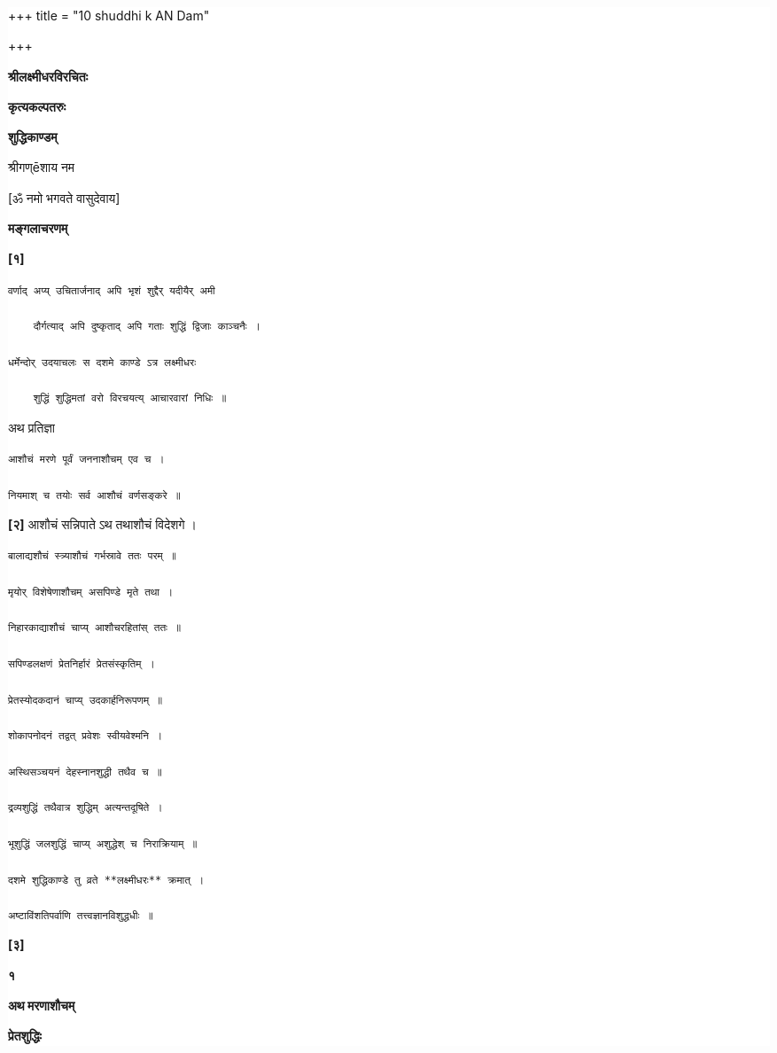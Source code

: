 +++
title = "10 shuddhi k AN Dam"

+++



**श्रीलक्ष्मीधरविरचितः**

**कृत्यकल्पतरुः**

**शुद्धिकाण्डम्**

श्रीगण्ēशाय नम

[ॐ नमो भगवते वासुदेवाय]

**मङ्गलाचरणम्**

**[१]**

	वर्णाद् अप्य् उचितार्जनाद् अपि भृशं शुद्दैर् यदीयैर् अमी

		दौर्गत्याद् अपि दुष्कृताद् अपि गताः शुद्धिं द्विजाः काञ्चनैः ।

	धर्मेन्दोर् उदयाचलः स दशमे काण्डे ऽत्र लक्ष्मीधरः

		शुद्धिं शुद्धिमतां वरो विरचयत्य् आचारवारां निधिः ॥

अथ प्रतिज्ञा

	आशौचं मरणे पूर्वं जननाशौचम् एव च ।

	नियमाश् च तयोः सर्व आशौचं वर्णसङ्करे ॥

**[२]** आशौचं सन्निपाते ऽथ तथाशौचं विदेशगे ।

	बालाद्यशौचं स्त्र्याशौचं गर्भस्रावे ततः परम् ॥

	मृयोर् विशेषेणाशौचम् असपिण्डे मृते तथा ।

	निहारकाद्याशौचं चाप्य् आशौचरहितांस् ततः ॥

	सपिण्डलक्षणं प्रेतनिर्हारं प्रेतसंस्कृतिम् ।

	प्रेतस्योदकदानं चाप्य् उदकार्हनिरूपणम् ॥

	शोकापनोदनं तद्वत् प्रवेशः स्वीयवेश्मनि ।

	अस्थिसञ्चयनं देहस्नानशुद्धी तथैव च ॥

	द्रव्यशुद्धिं तथैवात्र शुद्धिम् अत्यन्तदूषिते ।

	भूशुद्धिं जलशुद्धिं चाप्य् अशुद्धेश् च निराक्रियाम् ॥

	दशमे शुद्धिकाण्डे तु व्रते **लक्ष्मीधरः** क्रमात् ।

	अष्टाविंशतिपर्वाणि तत्त्वज्ञानविशुद्धधीः ॥

**[३]**

**१**

**अथ मरणाशौचम्**

**प्रेतशुद्धिः**
